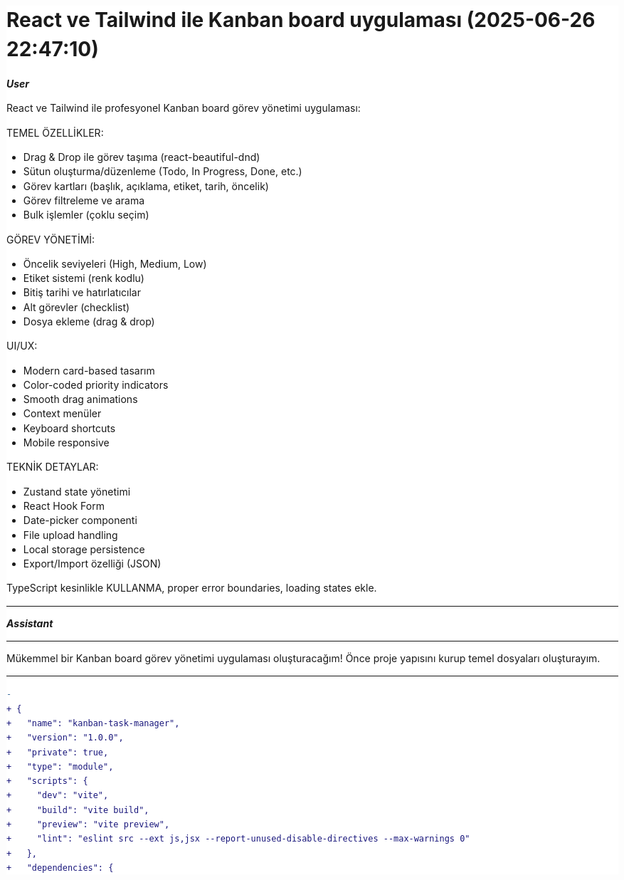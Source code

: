 

# React ve Tailwind ile Kanban board uygulaması (2025-06-26 22:47:10)

_**User**_

React ve Tailwind ile profesyonel Kanban board görev yönetimi uygulaması:

TEMEL ÖZELLİKLER:
- Drag & Drop ile görev taşıma (react-beautiful-dnd)
- Sütun oluşturma/düzenleme (Todo, In Progress, Done, etc.)
- Görev kartları (başlık, açıklama, etiket, tarih, öncelik)
- Görev filtreleme ve arama
- Bulk işlemler (çoklu seçim)

GÖREV YÖNETİMİ:
- Öncelik seviyeleri (High, Medium, Low)
- Etiket sistemi (renk kodlu)
- Bitiş tarihi ve hatırlatıcılar
- Alt görevler (checklist)
- Dosya ekleme (drag & drop)

UI/UX:
- Modern card-based tasarım
- Color-coded priority indicators
- Smooth drag animations
- Context menüler
- Keyboard shortcuts
- Mobile responsive

TEKNİK DETAYLAR:
- Zustand state yönetimi
- React Hook Form
- Date-picker componenti
- File upload handling
- Local storage persistence
- Export/Import özelliği (JSON)

TypeScript kesinlikle KULLANMA,
proper error boundaries, loading states ekle.

---

_**Assistant**_



---

Mükemmel bir Kanban board görev yönetimi uygulaması oluşturacağım! Önce proje yapısını kurup temel dosyaları oluşturayım.

---

```diff
- 
+ {
+   "name": "kanban-task-manager",
+   "version": "1.0.0",
+   "private": true,
+   "type": "module",
+   "scripts": {
+     "dev": "vite",
+     "build": "vite build",
+     "preview": "vite preview",
+     "lint": "eslint src --ext js,jsx --report-unused-disable-directives --max-warnings 0"
+   },
+   "dependencies": {
```